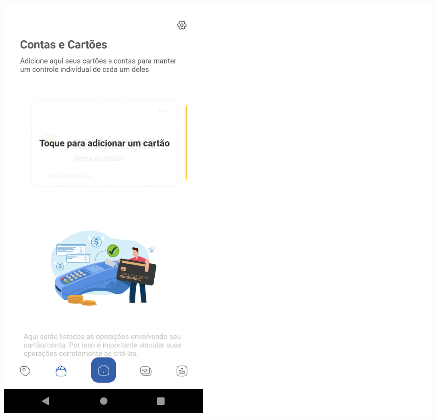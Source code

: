   <img alt="Contas e cartões" title="Contas e cartões" src="https://github.com/Jordaobm/finances/blob/main/src/assets/document/cards.png" width="400px" />
</div>

